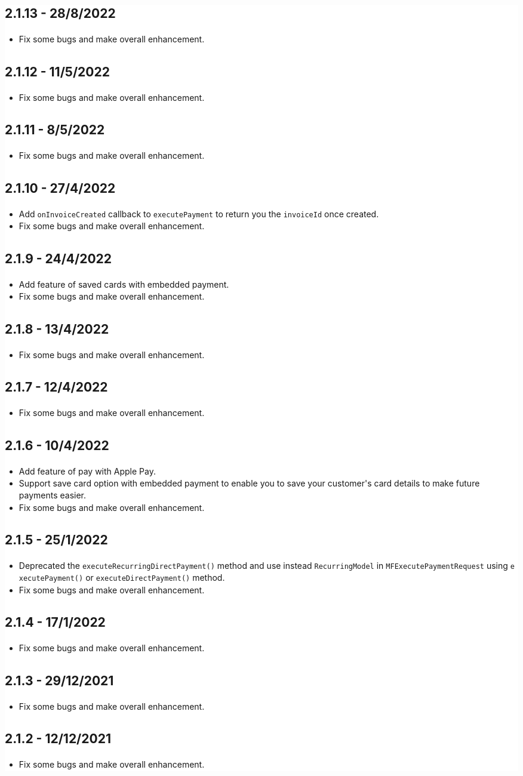 ## 2.1.13 - 28/8/2022
* Fix some bugs and make overall enhancement.

## 2.1.12 - 11/5/2022
* Fix some bugs and make overall enhancement.

## 2.1.11 - 8/5/2022
* Fix some bugs and make overall enhancement.

## 2.1.10 - 27/4/2022
* Add `onInvoiceCreated` callback to `executePayment` to return you the `invoiceId` once created.
* Fix some bugs and make overall enhancement.

## 2.1.9 - 24/4/2022
* Add feature of saved cards with embedded payment.
* Fix some bugs and make overall enhancement.

## 2.1.8 - 13/4/2022
* Fix some bugs and make overall enhancement.

## 2.1.7 - 12/4/2022
* Fix some bugs and make overall enhancement.

## 2.1.6 - 10/4/2022
* Add feature of pay with Apple Pay.
* Support save card option with embedded payment to enable you to save your customer's card details to make future payments easier.
* Fix some bugs and make overall enhancement.

## 2.1.5 - 25/1/2022
* Deprecated the `executeRecurringDirectPayment()` method and use instead `RecurringModel` in `MFExecutePaymentRequest` using `executePayment()` or `executeDirectPayment()` method.
* Fix some bugs and make overall enhancement.

## 2.1.4 - 17/1/2022
* Fix some bugs and make overall enhancement.

## 2.1.3 - 29/12/2021
* Fix some bugs and make overall enhancement.

## 2.1.2 - 12/12/2021
* Fix some bugs and make overall enhancement.
